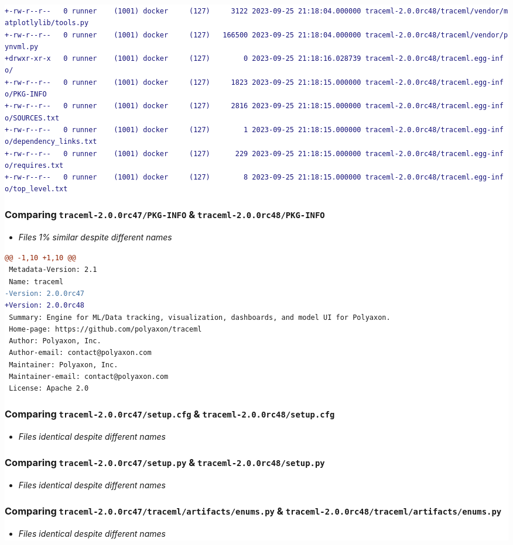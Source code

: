 ```diff
+-rw-r--r--   0 runner    (1001) docker     (127)     3122 2023-09-25 21:18:04.000000 traceml-2.0.0rc48/traceml/vendor/matplotlylib/tools.py
+-rw-r--r--   0 runner    (1001) docker     (127)   166500 2023-09-25 21:18:04.000000 traceml-2.0.0rc48/traceml/vendor/pynvml.py
+drwxr-xr-x   0 runner    (1001) docker     (127)        0 2023-09-25 21:18:16.028739 traceml-2.0.0rc48/traceml.egg-info/
+-rw-r--r--   0 runner    (1001) docker     (127)     1823 2023-09-25 21:18:15.000000 traceml-2.0.0rc48/traceml.egg-info/PKG-INFO
+-rw-r--r--   0 runner    (1001) docker     (127)     2816 2023-09-25 21:18:15.000000 traceml-2.0.0rc48/traceml.egg-info/SOURCES.txt
+-rw-r--r--   0 runner    (1001) docker     (127)        1 2023-09-25 21:18:15.000000 traceml-2.0.0rc48/traceml.egg-info/dependency_links.txt
+-rw-r--r--   0 runner    (1001) docker     (127)      229 2023-09-25 21:18:15.000000 traceml-2.0.0rc48/traceml.egg-info/requires.txt
+-rw-r--r--   0 runner    (1001) docker     (127)        8 2023-09-25 21:18:15.000000 traceml-2.0.0rc48/traceml.egg-info/top_level.txt
```

### Comparing `traceml-2.0.0rc47/PKG-INFO` & `traceml-2.0.0rc48/PKG-INFO`

 * *Files 1% similar despite different names*

```diff
@@ -1,10 +1,10 @@
 Metadata-Version: 2.1
 Name: traceml
-Version: 2.0.0rc47
+Version: 2.0.0rc48
 Summary: Engine for ML/Data tracking, visualization, dashboards, and model UI for Polyaxon.
 Home-page: https://github.com/polyaxon/traceml
 Author: Polyaxon, Inc.
 Author-email: contact@polyaxon.com
 Maintainer: Polyaxon, Inc.
 Maintainer-email: contact@polyaxon.com
 License: Apache 2.0
```

### Comparing `traceml-2.0.0rc47/setup.cfg` & `traceml-2.0.0rc48/setup.cfg`

 * *Files identical despite different names*

### Comparing `traceml-2.0.0rc47/setup.py` & `traceml-2.0.0rc48/setup.py`

 * *Files identical despite different names*

### Comparing `traceml-2.0.0rc47/traceml/artifacts/enums.py` & `traceml-2.0.0rc48/traceml/artifacts/enums.py`

 * *Files identical despite different names*
